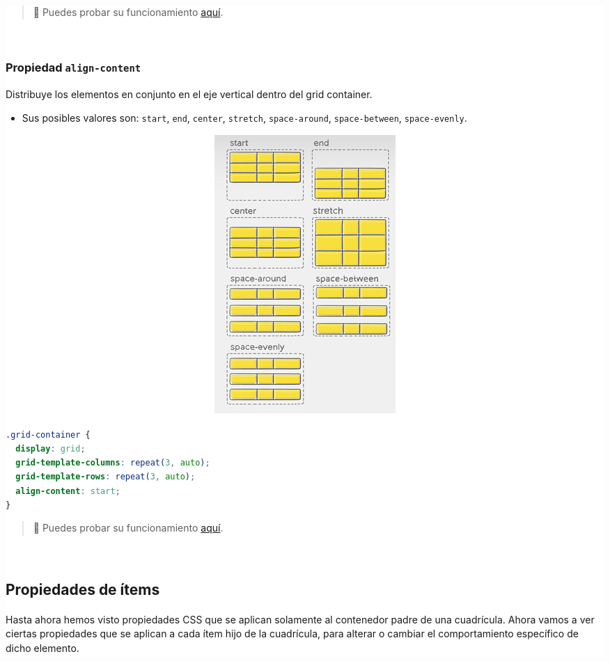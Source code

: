 > 🔗 Puedes probar su funcionamiento [aquí](https://developer.mozilla.org/en-US/docs/Web/CSS/justify-content).

<br>

### Propiedad `align-content`

Distribuye los elementos en conjunto en el eje vertical dentro del grid container.

- Sus posibles valores son: `start`, `end`, `center`, `stretch`, `space-around`, `space-between`, `space-evenly`.

<div align="center">
	<img src="./images/grid-align-content.png" alt="align-content" title="align-content">
</div>

```css
.grid-container {
  display: grid;
  grid-template-columns: repeat(3, auto);
  grid-template-rows: repeat(3, auto);
  align-content: start;
}
```

> 🔗 Puedes probar su funcionamiento [aquí](https://developer.mozilla.org/en-US/docs/Web/CSS/align-content).

<br>

## Propiedades de ítems

Hasta ahora hemos visto propiedades CSS que se aplican solamente al contenedor padre de una cuadrícula. Ahora vamos a ver ciertas propiedades que se aplican a cada ítem hijo de la cuadrícula, para alterar o cambiar el comportamiento específico de dicho elemento.
